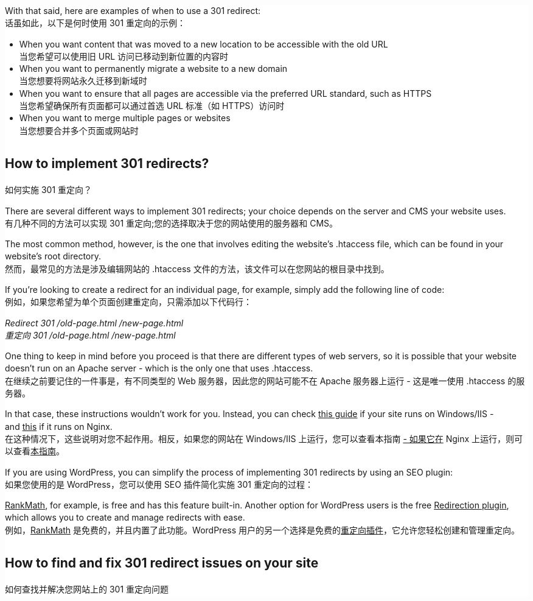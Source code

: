 With that said, here are examples of when to use a 301 redirect:  
话虽如此，以下是何时使用 301 重定向的示例：

- When you want content that was moved to a new location to be accessible with the old URL  
    当您希望可以使用旧 URL 访问已移动到新位置的内容时
- When you want to permanently migrate a website to a new domain  
    当您想要将网站永久迁移到新域时
- When you want to ensure that all pages are accessible via the preferred URL standard, such as HTTPS  
    当您希望确保所有页面都可以通过首选 URL 标准（如 HTTPS）访问时
- When you want to merge multiple pages or websites  
    当您想要合并多个页面或网站时

## How to implement 301 redirects?  
如何实施 301 重定向？

There are several different ways to implement 301 redirects; your choice depends on the server and CMS your website uses.   
有几种不同的方法可以实现 301 重定向;您的选择取决于您的网站使用的服务器和 CMS。

The most common method, however, is the one that involves editing the website’s .htaccess file, which can be found in your website’s root directory.   
然而，最常见的方法是涉及编辑网站的 .htaccess 文件的方法，该文件可以在您网站的根目录中找到。

If you’re looking to create a redirect for an individual page, for example, simply add the following line of code:   
例如，如果您希望为单个页面创建重定向，只需添加以下代码行：

_Redirect 301 /old-page.html /new-page.html  
重定向 301 /old-page.html /new-page.html_

One thing to keep in mind before you proceed is that there are different types of web servers, so it is possible that your website doesn’t run on an Apache server - which is the only one that uses .htaccess.   
在继续之前要记住的一件事是，有不同类型的 Web 服务器，因此您的网站可能不在 Apache 服务器上运行 - 这是唯一使用 .htaccess 的服务器。

In that case, these instructions wouldn’t work for you. Instead, you can check [this guide](https://www.bowlerhat.co.uk/301-redirects-for-seo-from-windows-server-iis) if your site runs on Windows/IIS - and [this](https://www.bjornjohansen.com/nginx-redirect) if it runs on Nginx.   
在这种情况下，这些说明对您不起作用。相反，如果您的网站在 Windows/IIS 上运行，您可以查看本指南 [- 如果它在](https://www.bjornjohansen.com/nginx-redirect) Nginx 上运行，则可以查看[本指南](https://www.bowlerhat.co.uk/301-redirects-for-seo-from-windows-server-iis)。

If you are using WordPress, you can simplify the process of implementing 301 redirects by using an SEO plugin:   
如果您使用的是 WordPress，您可以使用 SEO 插件简化实施 301 重定向的过程：

[RankMath](https://wordpress.org/plugins/seo-by-rank-math/), for example, is free and has this feature built-in. Another option for WordPress users is the free [Redirection plugin](https://wordpress.org/plugins/redirection/), which allows you to create and manage redirects with ease.  
例如，[RankMath](https://wordpress.org/plugins/seo-by-rank-math/) 是免费的，并且内置了此功能。WordPress 用户的另一个选择是免费的[重定向插件](https://wordpress.org/plugins/redirection/)，它允许您轻松创建和管理重定向。

## How to find and fix 301 redirect issues on your site  
如何查找并解决您网站上的 301 重定向问题
